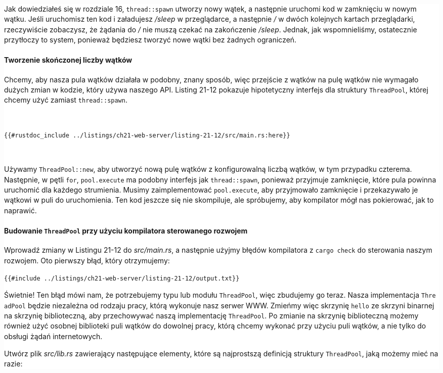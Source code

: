 </Listing>

Jak dowiedziałeś się w rozdziale 16, `thread::spawn` utworzy nowy wątek, a następnie
uruchomi kod w zamknięciu w nowym wątku. Jeśli uruchomisz ten kod i załadujesz
*/sleep* w przeglądarce, a następnie */* w dwóch kolejnych kartach przeglądarki, rzeczywiście zobaczysz,
że żądania do */* nie muszą czekać na zakończenie */sleep*. Jednak, jak
wspomnieliśmy, ostatecznie przytłoczy to system, ponieważ będziesz tworzyć
nowe wątki bez żadnych ograniczeń.


<a id="creating-a-similar-interface-for-a-finite-number-of-threads"></a>

#### Tworzenie skończonej liczby wątków

Chcemy, aby nasza pula wątków działała w podobny, znany sposób, więc przejście z
wątków na pulę wątków nie wymagało dużych zmian w kodzie, który używa
naszego API. Listing 21-12 pokazuje hipotetyczny interfejs dla struktury `ThreadPool`, której chcemy użyć zamiast `thread::spawn`.

<Listing number="21-12" file-name="src/main.rs" caption="Our ideal `ThreadPool` interface">

```rust,ignore,does_not_compile
{{#rustdoc_include ../listings/ch21-web-server/listing-21-12/src/main.rs:here}}
```

</Listing>

Używamy `ThreadPool::new`, aby utworzyć nową pulę wątków z konfigurowalną liczbą
wątków, w tym przypadku czterema. Następnie, w pętli `for`, `pool.execute` ma
podobny interfejs jak `thread::spawn`, ponieważ przyjmuje zamknięcie, które pula powinna
uruchomić dla każdego strumienia. Musimy zaimplementować `pool.execute`, aby przyjmowało zamknięcie i przekazywało je wątkowi w puli do uruchomienia. Ten kod jeszcze się nie
skompiluje, ale spróbujemy, aby kompilator mógł nas pokierować, jak to naprawić.


<a id="building-the-threadpool-struct-using-compiler-driven-development"></a>

#### Budowanie `ThreadPool` przy użyciu kompilatora sterowanego rozwojem

Wprowadź zmiany w Listingu 21-12 do *src/main.rs*, a następnie użyjmy
błędów kompilatora z `cargo check` do sterowania naszym rozwojem. Oto pierwszy
błąd, który otrzymujemy:

```console
{{#include ../listings/ch21-web-server/listing-21-12/output.txt}}
```

Świetnie! Ten błąd mówi nam, że potrzebujemy typu lub modułu `ThreadPool`, więc
zbudujemy go teraz. Nasza implementacja `ThreadPool` będzie niezależna od rodzaju
pracy, którą wykonuje nasz serwer WWW. Zmieńmy więc skrzynię `hello` ze skrzyni
binarnej na skrzynię biblioteczną, aby przechowywać naszą implementację `ThreadPool`. Po
zmianie na skrzynię biblioteczną możemy również użyć osobnej biblioteki puli wątków
do dowolnej pracy, którą chcemy wykonać przy użyciu puli wątków, a nie tylko do obsługi
żądań internetowych.

Utwórz plik *src/lib.rs* zawierający następujące elementy, które są najprostszą
definicją struktury `ThreadPool`, jaką możemy mieć na razie:
